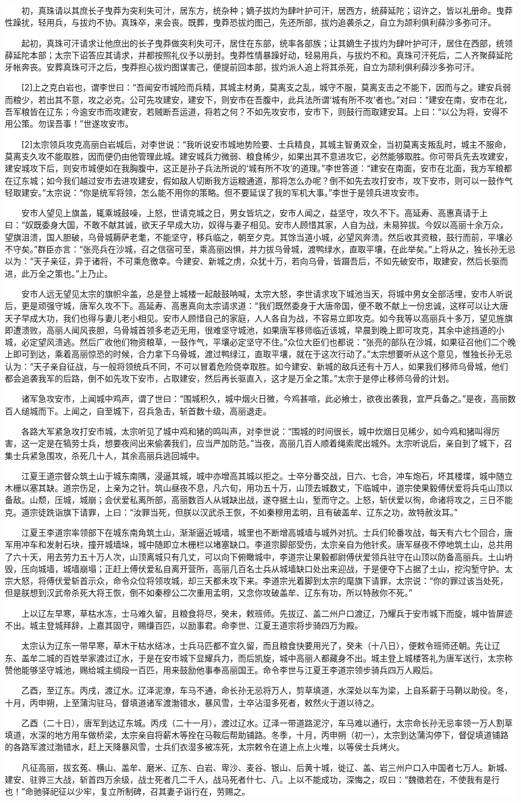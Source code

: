 
　　初，真珠请以其庶长子曳莽为突利失可汁，居东方，统杂种；嫡子拔灼为肆叶护可汗，居西方，统薛延陀；诏许之，皆以礼册命。曳莽性躁扰，轻用兵，与拔灼不协。真珠卒，来会丧。既葬，曳莽恐拔灼图己，先还所部，拔灼追袭杀之，自立为颉利俱利薛沙多弥可汗。

　　起初，真珠可汗请求让他庶出的长子曳莽做突利失可汗，居住在东部，统率各部族；让其嫡生子拔灼为肆叶护可汗，居住在西部，统领薛延陀本部；太宗下诏答应其请求，并都按照礼仪予以册封。曳莽性情暴躁好动，轻易用兵，与拔灼不和。真珠可汗死后，二人齐聚薛延陀牙帐奔丧。安葬真珠可汗之后，曳莽担心拔灼图谋害己，便提前回本部，拔灼派人追上将其杀死，自立为颉利俱利薛沙多弥可汗。

　　[2]上之克白岩也，谓李世曰：“吾闻安市城险而兵精，其城主材勇，莫离支之乱，城守不服，莫离支击之不能下，因而与之。建安兵弱而粮少，若出其不意，攻之必克。公可先攻建安，建安下，则安市在吾腹中，此兵法所谓‘城有所不攻’者也。”对曰：“建安在南，安市在北，吾军粮皆在辽东；今逾安市而攻建安，若贼断吾运道，将若之何？不如先攻安市，安市下，则鼓行而取建安耳。上曰：“以公为将，安得不用公策。勿误吾事！”世遂攻安市。

　　[2]太宗领兵攻克高丽白岩城后，对李世说：“我听说安市城地势险要、士兵精良，其城主智勇双全，当初莫离支叛乱时，城主不服命，莫离支久攻不能取胜，因而便仍由他管理此城。建安城兵力微弱、粮食稀少，如果出其不意进攻它，必然能够取胜。你可带兵先去攻建安，建安城攻下后，则安市城便如在我胸腹中，这正是孙子兵法所说的‘城有所不攻’的道理。”李世答道：“建安在南面，安市在北面，我方军粮都在辽东城；如今我们越过安市去进攻建安，假如敌人切断我方运粮通道，那将怎么办呢？倒不如先去攻打安市，攻下安市，则可以一鼓作气轻取建安。”太宗说：“你是统军将领，怎么能不用你的策略。但不要延误了我的军机大事。”李世于是领兵进攻安市。

　　安市人望见上旗盖，辄乘城鼓噪，上怒，世请克城之日，男女皆坑之，安市人闻之，益坚守，攻久不下。高延寿、高惠真请于上曰：“奴既委身大国，不敢不献其诚，欲天子早成大功，奴得与妻子相见。安市人顾惜其家，人自为战，未易猝拔。今奴以高丽十余万众，望旗沮溃，国人胆破，乌骨城耨萨老耄，不能坚守，移兵临之，朝至夕克。其馀当道小城，必望风奔溃。然后收其资粮，鼓行而前，平壤必不守矣。”群臣亦言：“张亮兵在沙城，召之信宿可至，乘高丽凶惧，并力拔乌骨城，渡鸭绿水，直取平壤，在此举矣。”上将从之，独长孙无忌以为：“天子亲征，异于诸将，不可乘危徼幸。今建安、新城之虏，众犹十万，若向乌骨，皆蹑吾后，不如先破安市，取建安，然后长驱而进，此万全之策也。”上乃止。

　　安市人远无望见太宗的旗帜伞盖，总是登上城楼一起敲鼓呐喊，太宗大怒，李世请求攻下城池当天，将城中男女全部活埋，安市人听说后，更是顽强守城，唐军久攻不下。高延寿、高惠真向太宗请求道：“我们既然委身于大唐帝国，便不敢不献上一份忠诚，这样可以让大唐天子早成大功，我们也得与妻儿老小相见。安市人顾惜自己的家庭，人人各自为战，不容易立即攻克。如今我等以高丽兵十多万，望见旌旗即遭溃败，高丽人闻风丧胆，乌骨城首领多老迈无用，很难坚守城池，如果唐军移师临近该城，早晨到晚上即可攻克，其余中途挡道的小城，必定望风溃逃。然后广收他们物资粮草，一鼓作气，平壤必定坚守不住。”众位大臣们也都说：“张亮的部队在沙城，如果征召他们二个晚上即可到达，乘着高丽惊恐的时候，合力拿下乌骨城，渡过鸭绿江，直取平壤，就在于这次行动了。”太宗想要听从这个意见，惟独长孙无忌认为：“天子亲自征战，与一般将领统兵不同，不可以冒着危险侥幸取胜。如今建安、新城的敌兵还有十万人，如果我们移师乌骨城，他们都会追袭我军的后路，倒不如先攻下安市，占取建安，然后再长驱直入，这才是万全之策。”太宗于是停止移师乌骨的计划。

　　诸军急攻安市，上闻城中鸡声，谓了世曰：“围城积久，城中烟火日微，今鸡甚喧，此必飨士，欲夜出袭我，宜严兵备之。”是夜，高丽数百人缒城而下。上闻之，自至城下，召兵急击，斩首数十级，高丽退走。

　　各路大军紧急攻打安市城，太宗听见了城中鸡和猪的鸣叫声，对李世说：“围城的时间很长，城中炊烟日见稀少，如今鸡和猪叫得厉害，这一定是在犒劳士兵，想要夜间出来偷袭我们，应当严加防范。”当夜，高丽几百人顺着绳索爬出城外。太宗听说后，亲自到了城下，召集士兵紧急围攻，杀死几十人，其余高丽兵逃回城中。

　　江夏王道宗督众筑土山于城东南隅，浸逼其城，城中亦增高其城以拒之。士卒分番交战，日六、七合，冲车炮石，坏其楼堞，城中随立木栅以塞其缺。道宗伤足，上亲为之针。筑山昼夜不息，凡六旬，用功五十万，山顶去城数丈，下临城中，道宗使果毅傅伏爱将兵屯山顶以备敌。山颓，压城，城崩；会伏爱私离所部，高丽数百人从城缺出战，遂夺据土山，堑而守之。上怒，斩伏爱以徇，命诸将攻之，三日不能克。道宗徒跣诣旗下请罪，上曰：“汝罪当死，但朕以汉武杀王恢，不如秦穆用孟明，且有破盖牟、辽东之功，故特赦汝耳。”

　　江夏王李道宗率领部下在城东南角筑土山，渐渐逼近城墙，城里也不断增高城墙与城外对抗。士兵们轮番攻战，每天有六七个回合，唐军用冲车和发射石块，撞开城墙垛，城中随即立木栅栏以堵塞缺口。李道宗脚部受伤，太宗亲自为他针炙。唐军昼夜不停地筑土山，总共用了六十天，用去劳力五十万人次，山顶离城只有几丈，可以向下俯瞰城中，李道宗让果毅都尉傅伏爱领兵驻守在山顶以防备高丽兵。土山坍毁，压向城墙，城墙崩塌；正赶上傅伏爱私自离开营所，高丽几百名士兵从城墙缺口处出来迎战，于是便夺下占据了土山，挖沟堑守护。太宗大怒，将傅伏爱斩首示众，命令众位将领攻城，却三天都未攻下来。李道宗光着脚到太宗的麾旗下请罪，太宗说：“你的罪过该当处死，但是朕想到汉武帝杀死大将王恢，倒不如秦穆公二次重用孟明，又念你攻破盖牟、辽东有功，所以特赦你不死。”

　　上以辽左早寒，草枯水冻，士马难久留，且粮食将尽，癸未，敕班师。先拔辽、盖二州户口渡辽，乃耀兵于安市城下而旋，城中皆屏迹不出。城主登城拜辞，上嘉其固守，赐缣百匹，以励事君。命李世、江夏王道宗将步骑四万为殿。

　　太宗认为辽东一带早寒，草木干枯水结冰，士兵马匹都不宜久留，而且粮食快要用光了，癸未（十八日），便敕令班师还朝。先让辽东、盖牟二城的百姓举家渡过辽水，于是在安市城下显耀兵力，而后凯旋，城中高丽人都藏身不出。城主登上城楼答礼为唐军送行，太宗称赞他能够坚守城池，赐给城主绸段一百匹，用来鼓励他事奉高丽国王。命令李世与江夏王李道宗领步骑兵四万人殿后。

 





　　乙酉，至辽东。丙戌，渡辽水。辽泽泥潦，车马不通，命长孙无忌将万人，剪草填道，水深处以车为梁，上自系薪于马鞘以助役。冬，十月，丙申朔，上至蒲沟驻马，督填道诸军渡渤错水，暴风雪，士卒沾湿多死者，敕然火于道以待之。

　　乙酉（二十日），唐军到达辽东城。丙戌（二十一月），渡过辽水。辽泽一带道路泥泞，车马难以通行，太宗命长孙无忌率领一万人割草填道，水深的地方用车做桥梁，太宗亲自将薪木等拴在马鞍后帮助铺路。冬季，十月，丙申朔（初一），太宗到达蒲沟停下，督促填道铺路的各路军渡过渤错水，赶上天降暴风雪，士兵们衣湿多被冻死，太宗敕令在道上点上火堆，以等侯士兵烤火。

　　凡征高丽，拔玄菟、横山、盖牟、磨米、辽东、白岩、卑沙、麦谷、银山、后黄十城，徙辽、盖、岩三州户口入中国者七万人。新城、建安、驻骅三大战，斩首四万余级，战士死者几二千人，战马死者什七、八。上以不能成功，深悔之，叹曰：“魏徵若在，不使我有是行也！”命驰驿祀征以少牢，复立所制碑，召其妻子诣行在，劳赐之。
